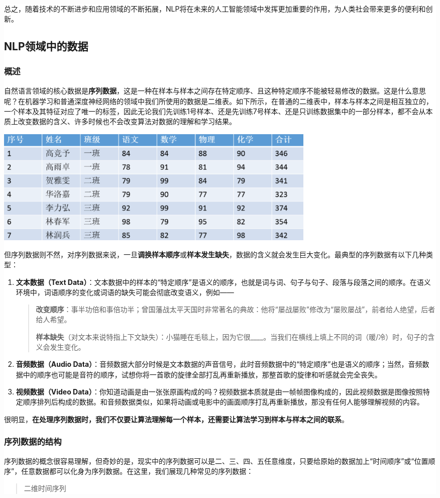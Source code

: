 总之，随着技术的不断进步和应用领域的不断拓展，NLP将在未来的人工智能领域中发挥更加重要的作用，为人类社会带来更多的便利和创新。

## NLP领域中的数据

### 概述

自然语言领域的核心数据是**序列数据**，这是一种在样本与样本之间存在特定顺序、且这种特定顺序不能被轻易修改的数据。这是什么意思呢？在机器学习和普通深度神经网络的领域中我们所使用的数据是二维表。如下所示，在普通的二维表中，样本与样本之间是相互独立的，一个样本及其特征对应了唯一的标签，因此无论我们先训练1号样本、还是先训练7号样本、还是只训练数据集中的一部分样本，都不会从本质上改变数据的含义、许多时候也不会改变算法对数据的理解和学习结果。

<img src="imgs\Snipaste_2024-12-23_08-38-39.png" alt="Snipaste_2024-12-23_08-38-39" style="zoom: 67%;" />

但序列数据则不然，对序列数据来说，一旦**调换样本顺序**或**样本发生缺失**，数据的含义就会发生巨大变化。最典型的序列数据有以下几种类型：

1. **文本数据（Text Data）**：文本数据中的样本的“特定顺序”是语义的顺序，也就是词与词、句子与句子、段落与段落之间的顺序。在语义环境中，词语顺序的变化或词语的缺失可能会彻底改变语义，例如——

   > **改变顺序**：事半功倍和事倍功半；曾国藩战太平天国时非常著名的典故：他将“屡战屡败”修改为“屡败屡战”，前者给人绝望，后者给人希望。
   >
   > **样本缺失**（对文本来说特指上下文缺失）：小猫睡在毛毯上，因为它很____。当我们在横线上填上不同的词（暖/冷）时，句子的含义会发生变化。

2. **音频数据（Audio Data）**：音频数据大部分时候是文本数据的声音信号，此时音频数据中的“特定顺序”也是语义的顺序；当然，音频数据中的顺序也可能是音符的顺序，试想你将一首歌的旋律全部打乱再重新播放，那整首歌的旋律和听感就会完全丧失。

3. **视频数据（Video Data）**：你知道动画是由一张张原画构成的吗？视频数据本质就是由一帧帧图像构成的，因此视频数据是图像按照特定顺序排列后构成的数据。和音频数据类似，如果将动画或电影中的画面顺序打乱再重新播放，那没有任何人能够理解视频的内容。

很明显，**在处理序列数据时，我们不仅要让算法理解每一个样本，还需要让算法学习到样本与样本之间的联系**。

### 序列数据的结构

序列数据的概念很容易理解，但奇妙的是，现实中的序列数据可以是二、三、四、五任意维度，只要给原始的数据加上“时间顺序”或“位置顺序”，任意数据都可以化身为序列数据。在这里，我们展现几种常见的序列数据：

> 二维时间序列
